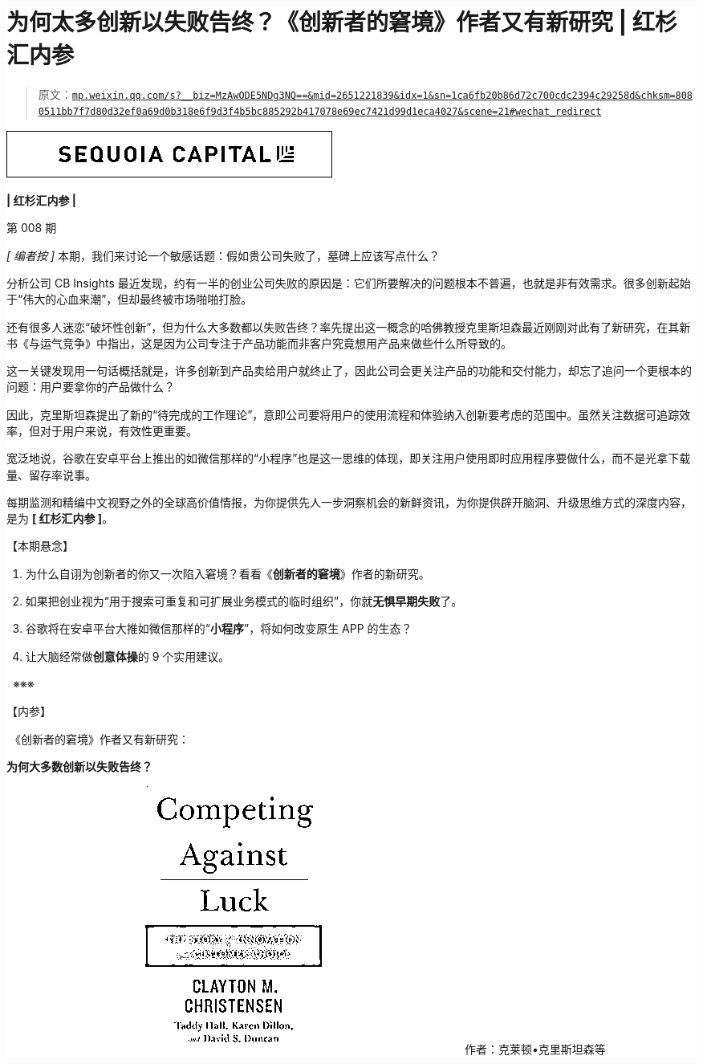 # 为何太多创新以失败告终？《创新者的窘境》作者又有新研究 | 红杉汇内参

> 原文：[`mp.weixin.qq.com/s?__biz=MzAwODE5NDg3NQ==&mid=2651221839&idx=1&sn=1ca6fb20b86d72c700cdc2394c29258d&chksm=8080511bb7f7d80d32ef0a69d0b318e6f9d3f4b5bc885292b417078e69ec7421d99d1eca4027&scene=21#wechat_redirect`](http://mp.weixin.qq.com/s?__biz=MzAwODE5NDg3NQ==&mid=2651221839&idx=1&sn=1ca6fb20b86d72c700cdc2394c29258d&chksm=8080511bb7f7d80d32ef0a69d0b318e6f9d3f4b5bc885292b417078e69ec7421d99d1eca4027&scene=21#wechat_redirect)

![](img/e7de84a09a4824e270f46b5a34878b9a.png)

**| 红杉汇内参 |**

第 008 期

*[* *编者按 ]* 本期，我们来讨论一个敏感话题：假如贵公司失败了，墓碑上应该写点什么？

分析公司 CB Insights 最近发现，约有一半的创业公司失败的原因是：它们所要解决的问题根本不普遍，也就是非有效需求。很多创新起始于“伟大的心血来潮”，但却最终被市场啪啪打脸。

还有很多人迷恋“破坏性创新”，但为什么大多数都以失败告终？率先提出这一概念的哈佛教授克里斯坦森最近刚刚对此有了新研究，在其新书《与运气竞争》中指出，这是因为公司专注于产品功能而非客户究竟想用产品来做些什么所导致的。

这一关键发现用一句话概括就是，许多创新到产品卖给用户就终止了，因此公司会更关注产品的功能和交付能力，却忘了追问一个更根本的问题：用户要拿你的产品做什么？

因此，克里斯坦森提出了新的“待完成的工作理论”，意即公司要将用户的使用流程和体验纳入创新要考虑的范围中。虽然关注数据可追踪效率，但对于用户来说，有效性更重要。

宽泛地说，谷歌在安卓平台上推出的如微信那样的“小程序”也是这一思维的体现，即关注用户使用即时应用程序要做什么，而不是光拿下载量、留存率说事。

每期监测和精编中文视野之外的全球高价值情报，为你提供先人一步洞察机会的新鲜资讯，为你提供辟开脑洞、升级思维方式的深度内容，是为 **[ 红杉汇内参 ]**。

【本期悬念】

1.  为什么自诩为创新者的你又一次陷入窘境？看看《**创新者的窘境**》作者的新研究。

2.  如果把创业视为“用于搜索可重复和可扩展业务模式的临时组织”，你就**无惧早期失败**了。

3.  谷歌将在安卓平台大推如微信那样的“**小程序**”，将如何改变原生 APP 的生态？

4.  让大脑经常做**创意体操**的 9 个实用建议。

  ※※※

【内参】

 《创新者的窘境》作者又有新研究：

**为何大多数创新以失败告终？**

![](img/056fb947f44efbf43232f1e14daea614.png) 作者：克莱顿•克里斯坦森等
